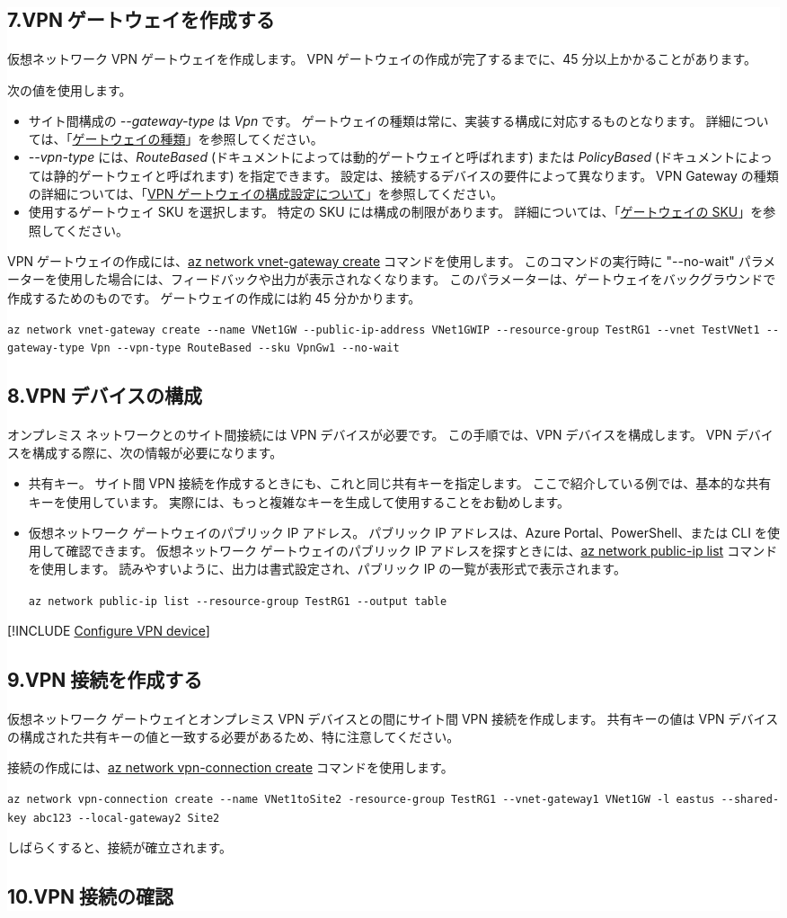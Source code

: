 ## <a name="CreateGateway"></a>7.VPN ゲートウェイを作成する

仮想ネットワーク VPN ゲートウェイを作成します。 VPN ゲートウェイの作成が完了するまでに、45 分以上かかることがあります。

次の値を使用します。

* サイト間構成の *--gateway-type* は *Vpn* です。 ゲートウェイの種類は常に、実装する構成に対応するものとなります。 詳細については、「[ゲートウェイの種類](vpn-gateway-about-vpn-gateway-settings.md#gwtype)」を参照してください。
* *--vpn-type* には、*RouteBased* (ドキュメントによっては動的ゲートウェイと呼ばれます) または *PolicyBased* (ドキュメントによっては静的ゲートウェイと呼ばれます) を指定できます。 設定は、接続するデバイスの要件によって異なります。 VPN Gateway の種類の詳細については、「[VPN ゲートウェイの構成設定について](vpn-gateway-about-vpn-gateway-settings.md#vpntype)」を参照してください。
* 使用するゲートウェイ SKU を選択します。 特定の SKU には構成の制限があります。 詳細については、「[ゲートウェイの SKU](vpn-gateway-about-vpn-gateway-settings.md#gwsku)」を参照してください。

VPN ゲートウェイの作成には、[az network vnet-gateway create](/cli/azure/network/vnet-gateway#create) コマンドを使用します。 このコマンドの実行時に "--no-wait" パラメーターを使用した場合には、フィードバックや出力が表示されなくなります。 このパラメーターは、ゲートウェイをバックグラウンドで作成するためのものです。 ゲートウェイの作成には約 45 分かかります。

```azurecli
az network vnet-gateway create --name VNet1GW --public-ip-address VNet1GWIP --resource-group TestRG1 --vnet TestVNet1 --gateway-type Vpn --vpn-type RouteBased --sku VpnGw1 --no-wait 
```

## <a name="VPNDevice"></a>8.VPN デバイスの構成

オンプレミス ネットワークとのサイト間接続には VPN デバイスが必要です。 この手順では、VPN デバイスを構成します。 VPN デバイスを構成する際に、次の情報が必要になります。

- 共有キー。 サイト間 VPN 接続を作成するときにも、これと同じ共有キーを指定します。 ここで紹介している例では、基本的な共有キーを使用しています。 実際には、もっと複雑なキーを生成して使用することをお勧めします。
- 仮想ネットワーク ゲートウェイのパブリック IP アドレス。 パブリック IP アドレスは、Azure Portal、PowerShell、または CLI を使用して確認できます。 仮想ネットワーク ゲートウェイのパブリック IP アドレスを探すときには、[az network public-ip list](/cli/azure/network/public-ip#list) コマンドを使用します。 読みやすいように、出力は書式設定され、パブリック IP の一覧が表形式で表示されます。

  ```azurecli
  az network public-ip list --resource-group TestRG1 --output table
  ```


[!INCLUDE [Configure VPN device](../../includes/vpn-gateway-configure-vpn-device-rm-include.md)]


## <a name="CreateConnection"></a>9.VPN 接続を作成する

仮想ネットワーク ゲートウェイとオンプレミス VPN デバイスとの間にサイト間 VPN 接続を作成します。 共有キーの値は VPN デバイスの構成された共有キーの値と一致する必要があるため、特に注意してください。

接続の作成には、[az network vpn-connection create](/cli/azure/network/vpn-connection#create) コマンドを使用します。

```azurecli
az network vpn-connection create --name VNet1toSite2 -resource-group TestRG1 --vnet-gateway1 VNet1GW -l eastus --shared-key abc123 --local-gateway2 Site2
```

しばらくすると、接続が確立されます。

## <a name="toverify"></a>10.VPN 接続の確認
